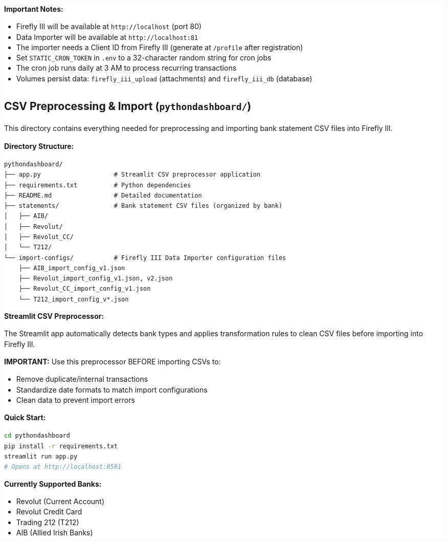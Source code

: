 **Important Notes:**
- Firefly III will be available at `http://localhost` (port 80)
- Data Importer will be available at `http://localhost:81`
- The importer needs a Client ID from Firefly III (generate at `/profile` after registration)
- Set `STATIC_CRON_TOKEN` in `.env` to a 32-character random string for cron jobs
- The cron job runs daily at 3 AM to process recurring transactions
- Volumes persist data: `firefly_iii_upload` (attachments) and `firefly_iii_db` (database)

## CSV Preprocessing & Import (`pythondashboard/`)

This directory contains everything needed for preprocessing and importing bank statement CSV files into Firefly III.

**Directory Structure:**
```
pythondashboard/
├── app.py                    # Streamlit CSV preprocessor application
├── requirements.txt          # Python dependencies
├── README.md                 # Detailed documentation
├── statements/               # Bank statement CSV files (organized by bank)
│   ├── AIB/
│   ├── Revolut/
│   ├── Revolut_CC/
│   └── T212/
└── import-configs/           # Firefly III Data Importer configuration files
    ├── AIB_import_config_v1.json
    ├── Revolut_import_config_v1.json, v2.json
    ├── Revolut_CC_import_config_v1.json
    └── T212_import_config_v*.json
```

**Streamlit CSV Preprocessor:**

The Streamlit app automatically detects bank types and applies transformation rules to clean CSV files before importing into Firefly III.

**IMPORTANT:** Use this preprocessor BEFORE importing CSVs to:
- Remove duplicate/internal transactions
- Standardize date formats to match import configurations
- Clean data to prevent import errors

**Quick Start:**
```bash
cd pythondashboard
pip install -r requirements.txt
streamlit run app.py
# Opens at http://localhost:8501
```

**Currently Supported Banks:**
- Revolut (Current Account)
- Revolut Credit Card
- Trading 212 (T212)
- AIB (Allied Irish Banks)
